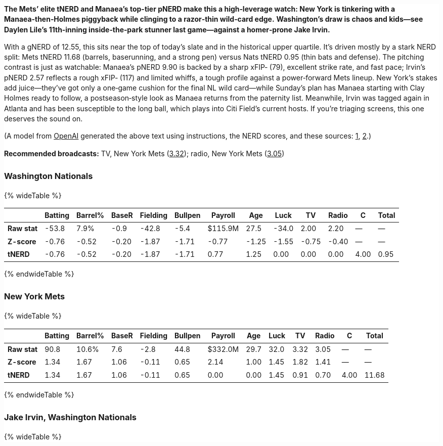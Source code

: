 **The Mets’ elite tNERD and Manaea’s top-tier pNERD make this a high‑leverage watch: New York is tinkering with a Manaea‑then‑Holmes piggyback while clinging to a razor‑thin wild‑card edge.** **Washington’s draw is chaos and kids—see Daylen Lile’s 11th‑inning inside‑the‑park stunner last game—against a homer‑prone Jake Irvin.** 

With a gNERD of 12.55, this sits near the top of today’s slate and in the historical upper quartile. It’s driven mostly by a stark NERD split: Mets tNERD 11.68 (barrels, baserunning, and a strong pen) versus Nats tNERD 0.95 (thin bats and defense). The pitching contrast is just as watchable: Manaea’s pNERD 9.90 is backed by a sharp xFIP‑ (79), excellent strike rate, and fast pace; Irvin’s pNERD 2.57 reflects a rough xFIP‑ (117) and limited whiffs, a tough profile against a power‑forward Mets lineup. New York’s stakes add juice—they’ve got only a one‑game cushion for the final NL wild card—while Sunday’s plan has Manaea starting with Clay Holmes ready to follow, a postseason‑style look as Manaea returns from the paternity list. Meanwhile, Irvin was tagged again in Atlanta and has been susceptible to the long ball, which plays into Citi Field’s current hosts. If you’re triaging screens, this one deserves the sound on.

(A model from [OpenAI](https://www.openai.com) generated the above text using instructions, the NERD scores, and these sources: [1](https://www.cbssports.com/mlb/gametracker/preview/MLB_20250921_WAS%40NYM/?utm_source=openai), [2](https://www.cbssports.com/mlb/gametracker/preview/MLB_20250921_WAS%40NYM/?utm_source=openai).)

**Recommended broadcasts:** TV, New York Mets ([3.32](https://awfulannouncing.com/orig/2025-mlb-local-broadcaster-rankings.html)); radio, New York Mets ([3.05](https://awfulannouncing.com/orig/2025-mlb-local-radio-booth-rankings-miller-rose-hughes-hamilton.html))

### Washington Nationals

{% wideTable %}

|              | Batting | Barrel% | BaseR | Fielding | Bullpen | Payroll | Age   | Luck | TV | Radio | C | Total |
| ------------ | ------- | ------- | ----- | -------- | ------- | ------- | ----- | ---- | -- | ----- | - | ----- |
| **Raw stat** | -53.8 | 7.9% | -0.9 | -42.8 | -5.4 | $115.9M | 27.5 | -34.0 | 2.00 | 2.20 | — | — |
| **Z-score** | -0.76 | -0.52 | -0.20 | -1.87 | -1.71 | -0.77 | -1.25 | -1.55 | -0.75 | -0.40 | — | — |
| **tNERD** | -0.76 | -0.52 | -0.20 | -1.87 | -1.71 | 0.77 | 1.25 | 0.00 | 0.00 | 0.00 | 4.00 | 0.95 |
{% endwideTable %}

### New York Mets

{% wideTable %}

|              | Batting | Barrel% | BaseR | Fielding | Bullpen | Payroll | Age   | Luck | TV | Radio | C | Total |
| ------------ | ------- | ------- | ----- | -------- | ------- | ------- | ----- | ---- | -- | ----- | - | ----- |
| **Raw stat** | 90.8 | 10.6% | 7.6 | -2.8 | 44.8 | $332.0M | 29.7 | 32.0 | 3.32 | 3.05 | — | — |
| **Z-score** | 1.34 | 1.67 | 1.06 | -0.11 | 0.65 | 2.14 | 1.00 | 1.45 | 1.82 | 1.41 | — | — |
| **tNERD** | 1.34 | 1.67 | 1.06 | -0.11 | 0.65 | 0.00 | 0.00 | 1.45 | 0.91 | 0.70 | 4.00 | 11.68 |
{% endwideTable %}

### Jake Irvin, Washington Nationals

{% wideTable %}
